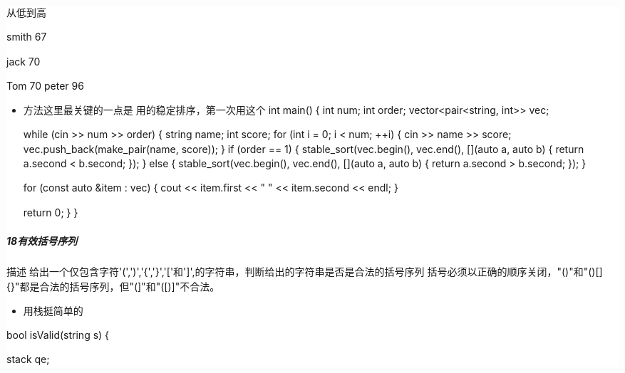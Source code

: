 从低到高

smith     67

jack      70

Tom       70
peter     96

+ 方法这里最关键的一点是 用的稳定排序，第一次用这个
int main()
{
  int num;
  int order;
  vector<pair<string, int>> vec;

  while (cin >> num >> order)
  {
    string name;
    int score;
    for (int i = 0; i < num; ++i)
    {
      cin >> name >> score;
      vec.push_back(make_pair(name, score));
    }
    if (order == 1)
    {
      stable_sort(vec.begin(), vec.end(), [](auto a, auto b)
                  { return a.second < b.second; });
    }
    else
    {
      stable_sort(vec.begin(), vec.end(), [](auto a, auto b)
                  { return a.second > b.second; });
    }

    for (const auto &item : vec)
    {
      cout << item.first << " " << item.second << endl;
    }

    return 0;
  }
}

##### 18有效括号序列
描述
给出一个仅包含字符'(',')','{','}','['和']',的字符串，判断给出的字符串是否是合法的括号序列
括号必须以正确的顺序关闭，"()"和"()[]{}"都是合法的括号序列，但"(]"和"([)]"不合法。

+ 用栈挺简单的

bool isValid(string s)
{

  stack<char> qe;
